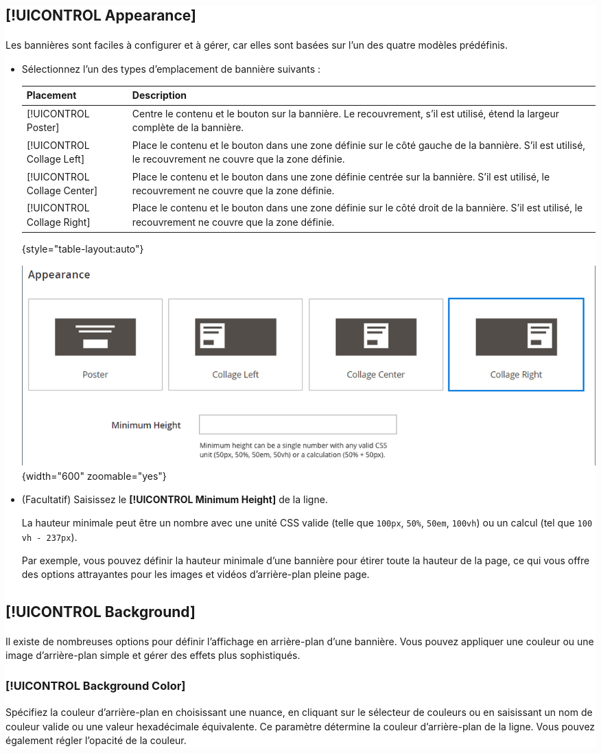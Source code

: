 ## [!UICONTROL Appearance]

Les bannières sont faciles à configurer et à gérer, car elles sont basées sur l’un des quatre modèles prédéfinis.

- Sélectionnez l’un des types d’emplacement de bannière suivants :

  | Placement | Description |
  | --------- | ----------- |
  | [!UICONTROL Poster] | Centre le contenu et le bouton sur la bannière. Le recouvrement, s’il est utilisé, étend la largeur complète de la bannière. |
  | [!UICONTROL Collage Left] | Place le contenu et le bouton dans une zone définie sur le côté gauche de la bannière. S’il est utilisé, le recouvrement ne couvre que la zone définie. |
  | [!UICONTROL Collage Center] | Place le contenu et le bouton dans une zone définie centrée sur la bannière. S’il est utilisé, le recouvrement ne couvre que la zone définie. |
  | [!UICONTROL Collage Right] | Place le contenu et le bouton dans une zone définie sur le côté droit de la bannière. S’il est utilisé, le recouvrement ne couvre que la zone définie. |

  {style="table-layout:auto"}

  ![Apparence - collage droit](./assets/pb-tutorial1-row-banner-settings-appearance-collage-right.png){width="600" zoomable="yes"}

- (Facultatif) Saisissez le **[!UICONTROL Minimum Height]** de la ligne.

  La hauteur minimale peut être un nombre avec une unité CSS valide (telle que `100px`, `50%`, `50em`, `100vh`) ou un calcul (tel que `100vh - 237px`).

  Par exemple, vous pouvez définir la hauteur minimale d’une bannière pour étirer toute la hauteur de la page, ce qui vous offre des options attrayantes pour les images et vidéos d’arrière-plan pleine page.

## [!UICONTROL Background]

Il existe de nombreuses options pour définir l’affichage en arrière-plan d’une bannière. Vous pouvez appliquer une couleur ou une image d’arrière-plan simple et gérer des effets plus sophistiqués.

### [!UICONTROL Background Color]

Spécifiez la couleur d’arrière-plan en choisissant une nuance, en cliquant sur le sélecteur de couleurs ou en saisissant un nom de couleur valide ou une valeur hexadécimale équivalente. Ce paramètre détermine la couleur d’arrière-plan de la ligne. Vous pouvez également régler l’opacité de la couleur.
